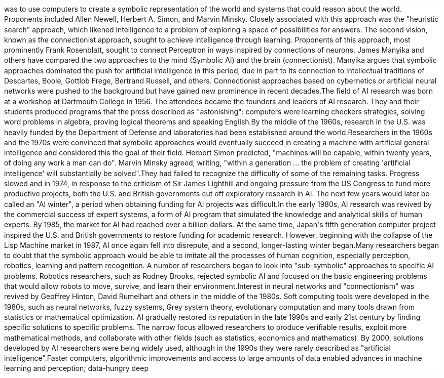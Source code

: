 was to use computers to create a symbolic representation of the world
and systems that could reason about the world. Proponents included Allen
Newell, Herbert A. Simon, and Marvin Minsky. Closely associated with
this approach was the \"heuristic search\" approach, which likened
intelligence to a problem of exploring a space of possibilities for
answers. The second vision, known as the connectionist approach, sought
to achieve intelligence through learning. Proponents of this approach,
most prominently Frank Rosenblatt, sought to connect Perceptron in ways
inspired by connections of neurons. James Manyika and others have
compared the two approaches to the mind (Symbolic AI) and the brain
(connectionist). Manyika argues that symbolic approaches dominated the
push for artificial intelligence in this period, due in part to its
connection to intellectual traditions of Descartes, Boole, Gottlob
Frege, Bertrand Russell, and others. Connectionist approaches based on
cybernetics or artificial neural networks were pushed to the background
but have gained new prominence in recent decades.The field of AI
research was born at a workshop at Dartmouth College in 1956. The
attendees became the founders and leaders of AI research. They and their
students produced programs that the press described as \"astonishing\":
computers were learning checkers strategies, solving word problems in
algebra, proving logical theorems and speaking English.By the middle of
the 1960s, research in the U.S. was heavily funded by the Department of
Defense and laboratories had been established around the
world.Researchers in the 1960s and the 1970s were convinced that
symbolic approaches would eventually succeed in creating a machine with
artificial general intelligence and considered this the goal of their
field. Herbert Simon predicted, \"machines will be capable, within
twenty years, of doing any work a man can do\". Marvin Minsky agreed,
writing, \"within a generation \... the problem of creating \'artificial
intelligence\' will substantially be solved\".They had failed to
recognize the difficulty of some of the remaining tasks. Progress slowed
and in 1974, in response to the criticism of Sir James Lighthill and
ongoing pressure from the US Congress to fund more productive projects,
both the U.S. and British governments cut off exploratory research in
AI. The next few years would later be called an \"AI winter\", a period
when obtaining funding for AI projects was difficult.In the early 1980s,
AI research was revived by the commercial success of expert systems, a
form of AI program that simulated the knowledge and analytical skills of
human experts. By 1985, the market for AI had reached over a billion
dollars. At the same time, Japan\'s fifth generation computer project
inspired the U.S. and British governments to restore funding for
academic research. However, beginning with the collapse of the Lisp
Machine market in 1987, AI once again fell into disrepute, and a second,
longer-lasting winter began.Many researchers began to doubt that the
symbolic approach would be able to imitate all the processes of human
cognition, especially perception, robotics, learning and pattern
recognition. A number of researchers began to look into \"sub-symbolic\"
approaches to specific AI problems. Robotics researchers, such as Rodney
Brooks, rejected symbolic AI and focused on the basic engineering
problems that would allow robots to move, survive, and learn their
environment.Interest in neural networks and \"connectionism\" was
revived by Geoffrey Hinton, David Rumelhart and others in the middle of
the 1980s. Soft computing tools were developed in the 1980s, such as
neural networks, fuzzy systems, Grey system theory, evolutionary
computation and many tools drawn from statistics or mathematical
optimization. AI gradually restored its reputation in the late 1990s and
early 21st century by finding specific solutions to specific problems.
The narrow focus allowed researchers to produce verifiable results,
exploit more mathematical methods, and collaborate with other fields
(such as statistics, economics and mathematics). By 2000, solutions
developed by AI researchers were being widely used, although in the
1990s they were rarely described as \"artificial intelligence\".Faster
computers, algorithmic improvements and access to large amounts of data
enabled advances in machine learning and perception; data-hungry deep